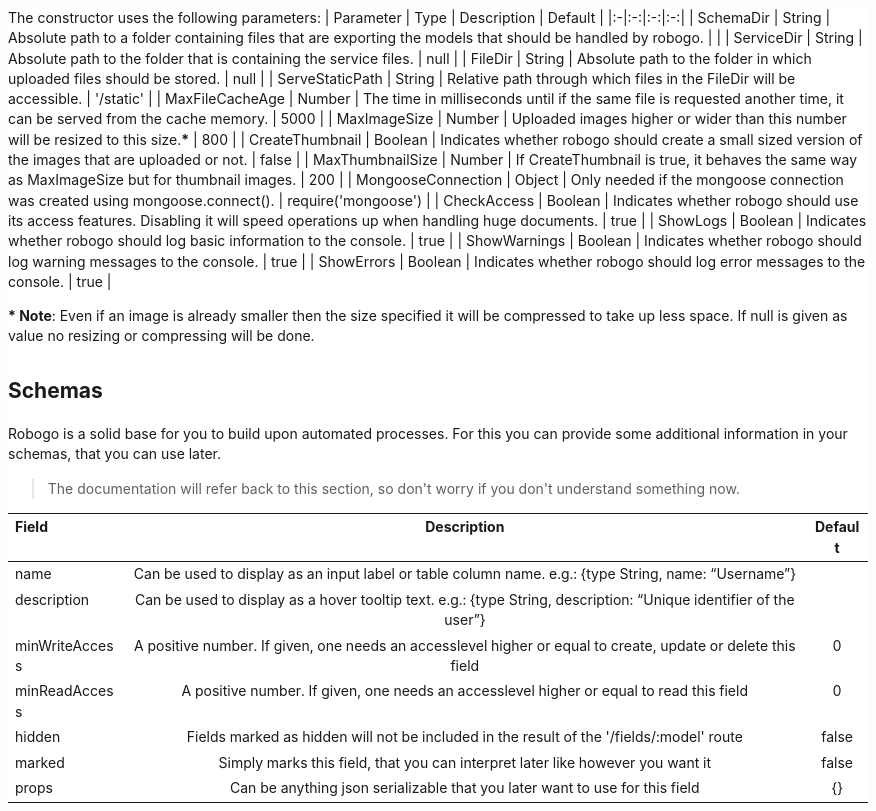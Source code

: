 The constructor uses the following parameters:
| Parameter | Type | Description | Default |
|:-|:-:|:-:|:-:|
| SchemaDir | String | Absolute path to a folder containing files that are exporting the models that should be handled by robogo. | |
| ServiceDir | String | Absolute path to the folder that is containing the service files. | null |
| FileDir | String | Absolute path to the folder in which uploaded files should be stored. | null |
| ServeStaticPath | String | Relative path through which files in the FileDir will be accessible. | '/static' |
| MaxFileCacheAge | Number | The time in milliseconds until if the same file is requested another time, it can be served from the cache memory. | 5000 |
| MaxImageSize | Number | Uploaded images higher or wider than this number will be resized to this size.**\*** | 800 |
| CreateThumbnail | Boolean | Indicates whether robogo should create a small sized version of the images that are uploaded or not. | false |
| MaxThumbnailSize | Number | If CreateThumbnail is true, it behaves the same way as MaxImageSize but for thumbnail images. | 200 |
| MongooseConnection | Object | Only needed if the mongoose connection was created using mongoose.connect(). | require('mongoose') |
| CheckAccess | Boolean | Indicates whether robogo should use its access features. Disabling it will speed operations up when handling huge documents. | true |
| ShowLogs | Boolean | Indicates whether robogo should log basic information to the console. | true |
| ShowWarnings | Boolean | Indicates whether robogo should log warning messages to the console. | true |
| ShowErrors | Boolean | Indicates whether robogo should log error messages to the console. | true |

**\* Note**: Even if an image is already smaller then the size specified it will be compressed to take up less space. If null is given as value no resizing or compressing will be done.

<a name="schemas"></a>

## Schemas

Robogo is a solid base for you to build upon automated processes. For this you can provide some additional information in your schemas, that you can use later.

> The documentation will refer back to this section, so don't worry if you don't understand something now.

| Field          |                                                    Description                                                    | Default |
| :------------- | :---------------------------------------------------------------------------------------------------------------: | :-----: |
| name           |       Can be used to display as an input label or table column name. e.g.: {type String, name: “Username”}        |         |
| description    | Can be used to display as a hover tooltip text. e.g.: {type String, description: “Unique identifier of the user”} |         |
| minWriteAccess |   A positive number. If given, one needs an accesslevel higher or equal to create, update or delete this field    |    0    |
| minReadAccess  |             A positive number. If given, one needs an accesslevel higher or equal to read this field              |    0    |
| hidden         |             Fields marked as hidden will not be included in the result of the '/fields/:model' route              |  false  |
| marked         |                  Simply marks this field, that you can interpret later like however you want it                   |  false  |
| props          |                    Can be anything json serializable that you later want to use for this field                    |   {}    |
